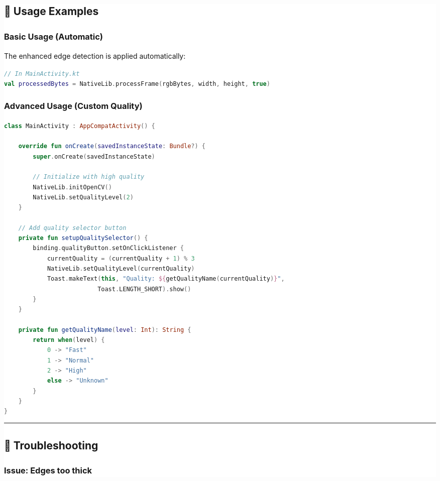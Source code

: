
## 🚀 Usage Examples

### Basic Usage (Automatic)

The enhanced edge detection is applied automatically:

```kotlin
// In MainActivity.kt
val processedBytes = NativeLib.processFrame(rgbBytes, width, height, true)
```

### Advanced Usage (Custom Quality)

```kotlin
class MainActivity : AppCompatActivity() {
    
    override fun onCreate(savedInstanceState: Bundle?) {
        super.onCreate(savedInstanceState)
        
        // Initialize with high quality
        NativeLib.initOpenCV()
        NativeLib.setQualityLevel(2)
    }
    
    // Add quality selector button
    private fun setupQualitySelector() {
        binding.qualityButton.setOnClickListener {
            currentQuality = (currentQuality + 1) % 3
            NativeLib.setQualityLevel(currentQuality)
            Toast.makeText(this, "Quality: ${getQualityName(currentQuality)}", 
                          Toast.LENGTH_SHORT).show()
        }
    }
    
    private fun getQualityName(level: Int): String {
        return when(level) {
            0 -> "Fast"
            1 -> "Normal"
            2 -> "High"
            else -> "Unknown"
        }
    }
}
```

---

## 🐛 Troubleshooting

### Issue: Edges too thick
